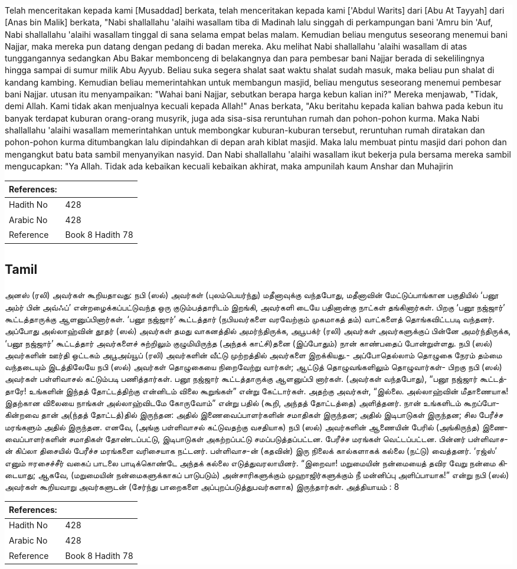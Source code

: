 Telah menceritakan kepada kami [Musaddad] berkata, telah menceritakan kepada kami ['Abdul Warits] dari [Abu At Tayyah] dari [Anas bin Malik] berkata, "Nabi shallallahu 'alaihi wasallam tiba di Madinah lalu singgah di perkampungan bani 'Amru bin 'Auf, Nabi shallallahu 'alaihi wasallam tinggal di sana selama empat belas malam. Kemudian beliau mengutus seseorang menemui bani Najjar, maka mereka pun datang dengan pedang di badan mereka. Aku melihat Nabi shallallahu 'alaihi wasallam di atas tunggangannya sedangkan Abu Bakar membonceng di belakangnya dan para pembesar bani Najjar berada di sekelilingnya hingga sampai di sumur milik Abu Ayyub. Beliau suka segera shalat saat waktu shalat sudah masuk, maka beliau pun shalat di kandang kambing. Kemudian beliau memerintahkan untuk membangun masjid, beliau mengutus seseorang menemui pembesar bani Najjar. utusan itu menyampaikan: "Wahai bani Najjar, sebutkan berapa harga kebun kalian ini?" Mereka menjawab, "Tidak, demi Allah. Kami tidak akan menjualnya kecuali kepada Allah!" Anas berkata, "Aku beritahu kepada kalian bahwa pada kebun itu banyak terdapat kuburan orang-orang musyrik, juga ada sisa-sisa reruntuhan rumah dan pohon-pohon kurma. Maka Nabi shallallahu 'alaihi wasallam memerintahkan untuk membongkar kuburan-kuburan tersebut, reruntuhan rumah diratakan dan pohon-pohon kurma ditumbangkan lalu dipindahkan di depan arah kiblat masjid. Maka lalu membuat pintu masjid dari pohon dan mengangkut batu bata sambil menyanyikan nasyid. Dan Nabi shallallahu 'alaihi wasallam ikut bekerja pula bersama mereka sambil mengucapkan: "Ya Allah. Tidak ada kebaikan kecuali kebaikan akhirat, maka ampunilah kaum Anshar dan Muhajirin
</div>
<div style={{backgroundColor:'#f8f9fa',padding:20, marginBottom: 10}}><table> <thead> <tr> <th>References:</th> <th></th> </tr> </thead> <tbody><tr><td>Hadith No</td><td>428</td></tr><tr><td>Arabic No</td><td>428</td></tr><tr><td>Reference</td><td>Book 8 Hadith 78</td></tr></tbody></table></div>

## Tamil


<div dir="ltr" lang="ta" style={{fontSize:'larger',backgroundColor:'#f8f9fa',padding:20}}>
அனஸ் (ரலி) அவர்கள் கூறியதாவது: நபி (ஸல்) அவர்கள் (புலம்பெயர்ந்து) மதீனாவுக்கு வந்தபோது, மதீனாவின் மேட்டுப்பாங்கான பகுதியில் ‘பனூ அம்ர் பின் அவ்ஃப்’ என்றழைக்கப்பட்டுவந்த ஒரு குடும்பத்தாரிடம் இறங்கி, அவர்களி டையே பதினான்கு நாட்கள் தங்கினார்கள். பிறகு ‘பனூ நஜ்ஜார்’ கூட்டத்தாருக்கு ஆளனுப்பினார்கள். ‘பனூ நஜ்ஜார்’ கூட்டத்தார் (நபியவர்களை வரவேற்கும் முகமாகத் தம்) வாட்களைத் தொங்கவிட்டபடி வந்தனர். அப்போது அல்லாஹ்வின் தூதர் (ஸல்) அவர்கள் தமது வாகனத்தில் அமர்ந்திருக்க, அபூபக்ர் (ரலி) அவர்கள் அவர்களுக்குப் பின்னே அமர்ந்திருக்க, ‘பனூ நஜ்ஜார்’ கூட்டத்தார் அவர்களைச் சுற்றிலும் குழுமியிருந்த (அந்தக் காட்சி)தனை (இப்போதும்) நான் காண்பதைப் போன்றுள்ளது. நபி (ஸல்) அவர்களின் ஊர்தி ஒட்டகம் அபூஅய்யூப் (ரலி) அவர்களின் வீட்டு முற்றத்தில் அவர்களை இறக்கியது.- அப்போதெல்லாம் தொழுகை நேரம் தம்மை வந்தடையும் இடத்திலேயே நபி (ஸல்) அவர்கள் தொழுகையை நிறைவேற்று வார்கள்; ஆட்டுத் தொழுவங்களிலும் தொழுவார்கள்- பிறகு நபி (ஸல்) அவர்கள் பள்ளிவாசல் கட்டும்படி பணித்தார்கள். பனூ நஜ்ஜார் கூட்டத்தாருக்கு ஆளனுப்பி னார்கள். (அவர்கள் வந்தபோது), “பனூ நஜ்ஜார் கூட்டத்தாரே! உங்களின் இந்தத் தோட்டத்திற்கு என்னிடம் விலை கூறுங்கள்” என்று கேட்டார்கள். அதற்கு அவர்கள், “இல்லை. அல்லாஹ்வின் மீதாணையாக! இதற்கான விலையை நாங்கள் அல்லாஹ்விடமே கோருவோம்” என்று பதில் (கூறி, அந்தத் தோட்டத்தை) அளித்தனர். நான் உங்களிடம் கூறப்போகின்றவை தான் அ(ந்தத் தோட்டத்)தில் இருந்தன: அதில் இணைவைப்பாளர்களின் சமாதிகள் இருந்தன; அதில் இடிபாடுகள் இருந்தன; சில பேரீச்ச மரங்களும் அதில் இருந்தன. எனவே, (அங்கு பள்ளிவாசல் கட்டுவதற்கு வசதியாக) நபி (ஸல்) அவர்களின் ஆணையின் பேரில் (அங்கிருந்த) இணைவைப்பாளர்களின் சமாதிகள் தோண்டப்பட்டு, இடிபாடுகள் அகற்றப்பட்டு சமப்படுத்தப்பட்டன. பேரீச்ச மரங்கள் வெட்டப்பட்டன. பின்னர் பள்ளிவாச-ன் கிப்லா திசையில் பேரீச்ச மரங்களை வரிசையாக நட்டனர். பள்ளிவாச-ன் (கதவின்) இரு நிலைக் கால்களாகக் கல்லை (நட்டு) வைத்தனர். ‘ரஜ்ஸ்’ எனும் ஈரசைச்சீர் வகைப் பாடலை பாடிக்கொண்டே அந்தக் கல்லை எடுத்துவரலாயினர். “இறைவா! மறுமையின் நன்மையைத் தவிர வேறு நன்மை கிடையாது; ஆகவே, (மறுமையின் நன்மைகளுக்காகப் பாடுபடும்) அன்சாரிகளுக்கும் முஹாஜிர்களுக்கும் நீ மன்னிப்பு அளிப்பாயாக!” என்று நபி (ஸல்) அவர்கள் கூறியவாறு அவர்களுடன் (சேர்ந்து பாறைகளை அப்புறப்படுத்துபவர்களாக) இருந்தார்கள். அத்தியாயம் : 8
</div>
<div style={{backgroundColor:'#f8f9fa',padding:20, marginBottom: 10}}><table> <thead> <tr> <th>References:</th> <th></th> </tr> </thead> <tbody><tr><td>Hadith No</td><td>428</td></tr><tr><td>Arabic No</td><td>428</td></tr><tr><td>Reference</td><td>Book 8 Hadith 78</td></tr></tbody></table></div>
